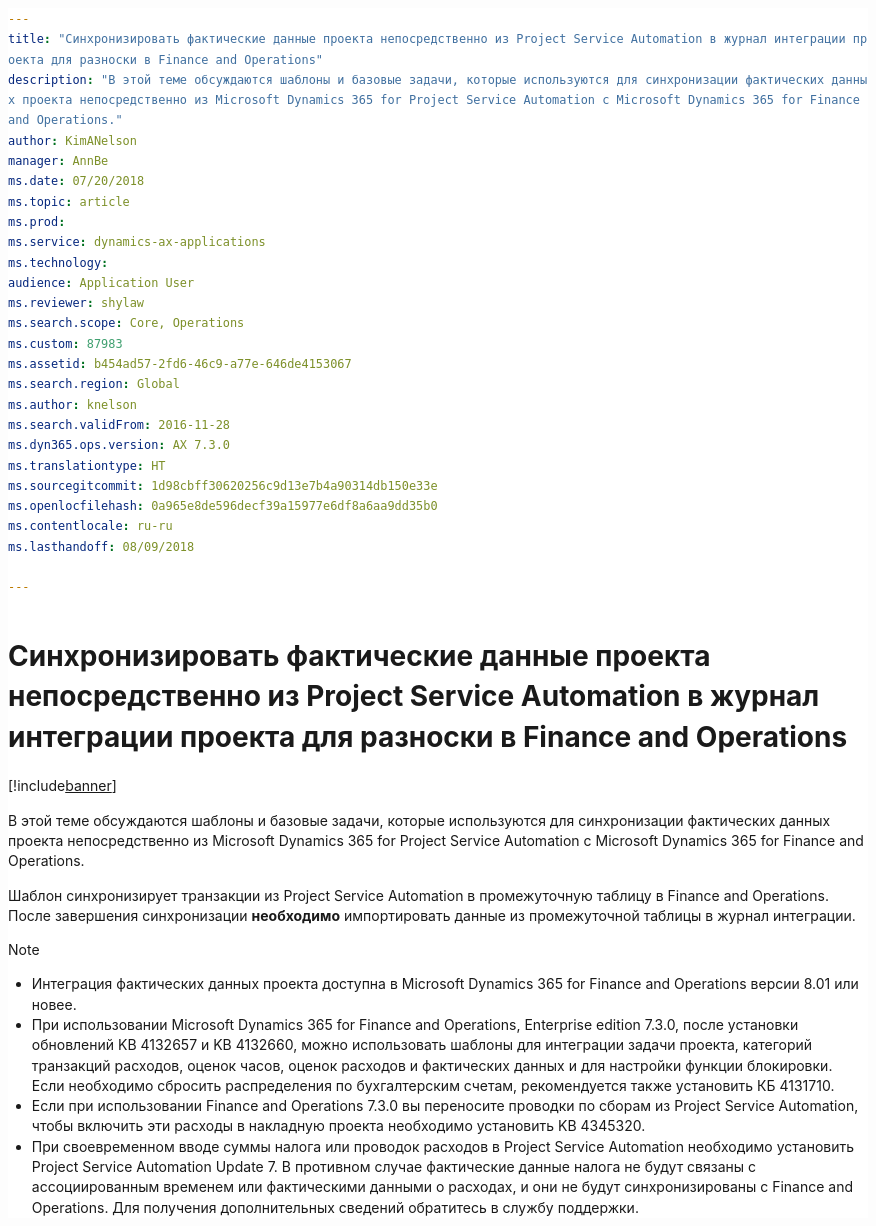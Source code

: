 ```yaml
---
title: "Синхронизировать фактические данные проекта непосредственно из Project Service Automation в журнал интеграции проекта для разноски в Finance and Operations"
description: "В этой теме обсуждаются шаблоны и базовые задачи, которые используются для синхронизации фактических данных проекта непосредственно из Microsoft Dynamics 365 for Project Service Automation с Microsoft Dynamics 365 for Finance and Operations."
author: KimANelson
manager: AnnBe
ms.date: 07/20/2018
ms.topic: article
ms.prod: 
ms.service: dynamics-ax-applications
ms.technology: 
audience: Application User
ms.reviewer: shylaw
ms.search.scope: Core, Operations
ms.custom: 87983
ms.assetid: b454ad57-2fd6-46c9-a77e-646de4153067
ms.search.region: Global
ms.author: knelson
ms.search.validFrom: 2016-11-28
ms.dyn365.ops.version: AX 7.3.0
ms.translationtype: HT
ms.sourcegitcommit: 1d98cbff30620256c9d13e7b4a90314db150e33e
ms.openlocfilehash: 0a965e8de596decf39a15977e6df8a6aa9dd35b0
ms.contentlocale: ru-ru
ms.lasthandoff: 08/09/2018

---
```

# <a name="synchronize-project-actuals-directly-from-project-service-automation-to-the-project-integration-journal-for-posting-in-finance-and-operations"></a>Синхронизировать фактические данные проекта непосредственно из Project Service Automation в журнал интеграции проекта для разноски в Finance and Operations

[!include[banner](../includes/banner.md)]

В этой теме обсуждаются шаблоны и базовые задачи, которые используются для синхронизации фактических данных проекта непосредственно из Microsoft Dynamics 365 for Project Service Automation с Microsoft Dynamics 365 for Finance and Operations.

Шаблон синхронизирует транзакции из Project Service Automation в промежуточную таблицу в Finance and Operations. После завершения синхронизации **необходимо** импортировать данные из промежуточной таблицы в журнал интеграции.

> [!NOTE]
> - Интеграция фактических данных проекта доступна в Microsoft Dynamics 365 for Finance and Operations версии 8.01 или новее.
> - При использовании Microsoft Dynamics 365 for Finance and Operations, Enterprise edition 7.3.0, после установки обновлений KB 4132657 и KB 4132660, можно использовать шаблоны для интеграции задачи проекта, категорий транзакций расходов, оценок часов, оценок расходов и фактических данных и для настройки функции блокировки. Если необходимо сбросить распределения по бухгалтерским счетам, рекомендуется также установить КБ 4131710.
> - Если при использовании Finance and Operations 7.3.0 вы переносите проводки по сборам из Project Service Automation, чтобы включить эти расходы в накладную проекта необходимо установить KB 4345320.
> - При своевременном вводе суммы налога или проводок расходов в Project Service Automation необходимо установить Project Service Automation Update 7. В противном случае фактические данные налога не будут связаны с ассоциированным временем или фактическими данными о расходах, и они не будут синхронизированы с Finance and Operations. Для получения дополнительных сведений обратитесь в службу поддержки.